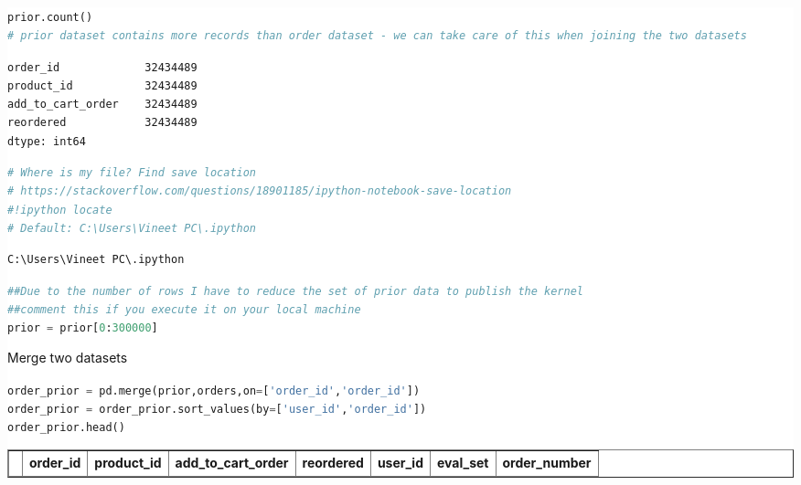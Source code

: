 


```python
prior.count()
# prior dataset contains more records than order dataset - we can take care of this when joining the two datasets
```




    order_id             32434489
    product_id           32434489
    add_to_cart_order    32434489
    reordered            32434489
    dtype: int64




```python
# Where is my file? Find save location
# https://stackoverflow.com/questions/18901185/ipython-notebook-save-location
#!ipython locate
# Default: C:\Users\Vineet PC\.ipython
```

    
    C:\Users\Vineet PC\.ipython
    


```python
##Due to the number of rows I have to reduce the set of prior data to publish the kernel 
##comment this if you execute it on your local machine
prior = prior[0:300000]
```

Merge two datasets


```python
order_prior = pd.merge(prior,orders,on=['order_id','order_id'])
order_prior = order_prior.sort_values(by=['user_id','order_id'])
order_prior.head()
```




<div>
<style scoped>
    .dataframe tbody tr th:only-of-type {
        vertical-align: middle;
    }

    .dataframe tbody tr th {
        vertical-align: top;
    }

    .dataframe thead th {
        text-align: right;
    }
</style>
<table border="1" class="dataframe">
  <thead>
    <tr style="text-align: right;">
      <th></th>
      <th>order_id</th>
      <th>product_id</th>
      <th>add_to_cart_order</th>
      <th>reordered</th>
      <th>user_id</th>
      <th>eval_set</th>
      <th>order_number</th>

[1]: https://towardsdatascience.com/pca-using-python-scikit-learn-e653f8989e60
[2]: https://towardsdatascience.com/logistic-regression-using-python-sklearn-numpy-mnist-handwriting-recognition-matplotlib-a6b31e2b166a